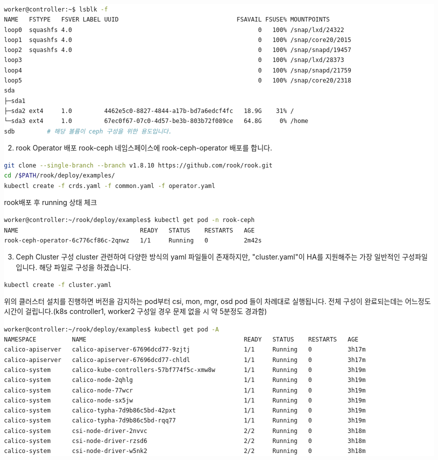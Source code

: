 ```bash
worker@controller:~$ lsblk -f
NAME   FSTYPE   FSVER LABEL UUID                                 FSAVAIL FSUSE% MOUNTPOINTS
loop0  squashfs 4.0                                                    0   100% /snap/lxd/24322
loop1  squashfs 4.0                                                    0   100% /snap/core20/2015
loop2  squashfs 4.0                                                    0   100% /snap/snapd/19457
loop3                                                                  0   100% /snap/lxd/28373
loop4                                                                  0   100% /snap/snapd/21759
loop5                                                                  0   100% /snap/core20/2318
sda
├─sda1
├─sda2 ext4     1.0         4462e5c0-8827-4844-a17b-bd7a6edcf4fc   18.9G    31% /
└─sda3 ext4     1.0         67ec0f67-07c0-4d57-be3b-803b72f089ce   64.8G     0% /home
sdb         # 해당 볼륨이 ceph 구성을 위한 용도입니다.
```

2. rook Operator 배포
   rook-ceph 네임스페이스에 rook-ceph-operator 배포를 합니다.

```bash
git clone --single-branch --branch v1.8.10 https://github.com/rook/rook.git
cd /$PATH/rook/deploy/examples/
kubectl create -f crds.yaml -f common.yaml -f operator.yaml
```

rook배포 후 running 상태 체크

```bash
worker@controller:~/rook/deploy/examples$ kubectl get pod -n rook-ceph
NAME                                  READY   STATUS    RESTARTS   AGE
rook-ceph-operator-6c776cf86c-2qnwz   1/1     Running   0          2m42s
```

3. Ceph Cluster 구성
   cluster 관련하여 다양한 방식의 yaml 파일들이 존재하지만, "cluster.yaml"이 HA를 지원해주는 가장 일반적인 구성파일 입니다.
   해당 파일로 구성을 하겠습니다.

```bash
kubectl create -f cluster.yaml
```

위의 클러스터 설치를 진행하면 버전을 감지하는 pod부터 csi, mon, mgr, osd pod 들이 차례대로 실행됩니다.
전체 구성이 완료되는데는 어느정도 시간이 걸립니다.(k8s controller1, worker2 구성일 경우 문제 없을 시 약 5분정도 경과함)

```bash
worker@controller:~/rook/deploy/examples$ kubectl get pod -A
NAMESPACE          NAME                                            READY   STATUS    RESTARTS   AGE
calico-apiserver   calico-apiserver-67696dcd77-9zjtj               1/1     Running   0          3h17m
calico-apiserver   calico-apiserver-67696dcd77-chldl               1/1     Running   0          3h17m
calico-system      calico-kube-controllers-57bf774f5c-xmw8w        1/1     Running   0          3h19m
calico-system      calico-node-2qhlg                               1/1     Running   0          3h19m
calico-system      calico-node-77wcr                               1/1     Running   0          3h19m
calico-system      calico-node-sx5jw                               1/1     Running   0          3h19m
calico-system      calico-typha-7d9b86c5bd-42pxt                   1/1     Running   0          3h19m
calico-system      calico-typha-7d9b86c5bd-rqq77                   1/1     Running   0          3h19m
calico-system      csi-node-driver-2nvvc                           2/2     Running   0          3h18m
calico-system      csi-node-driver-rzsd6                           2/2     Running   0          3h18m
calico-system      csi-node-driver-w5nk2                           2/2     Running   0          3h18m
```